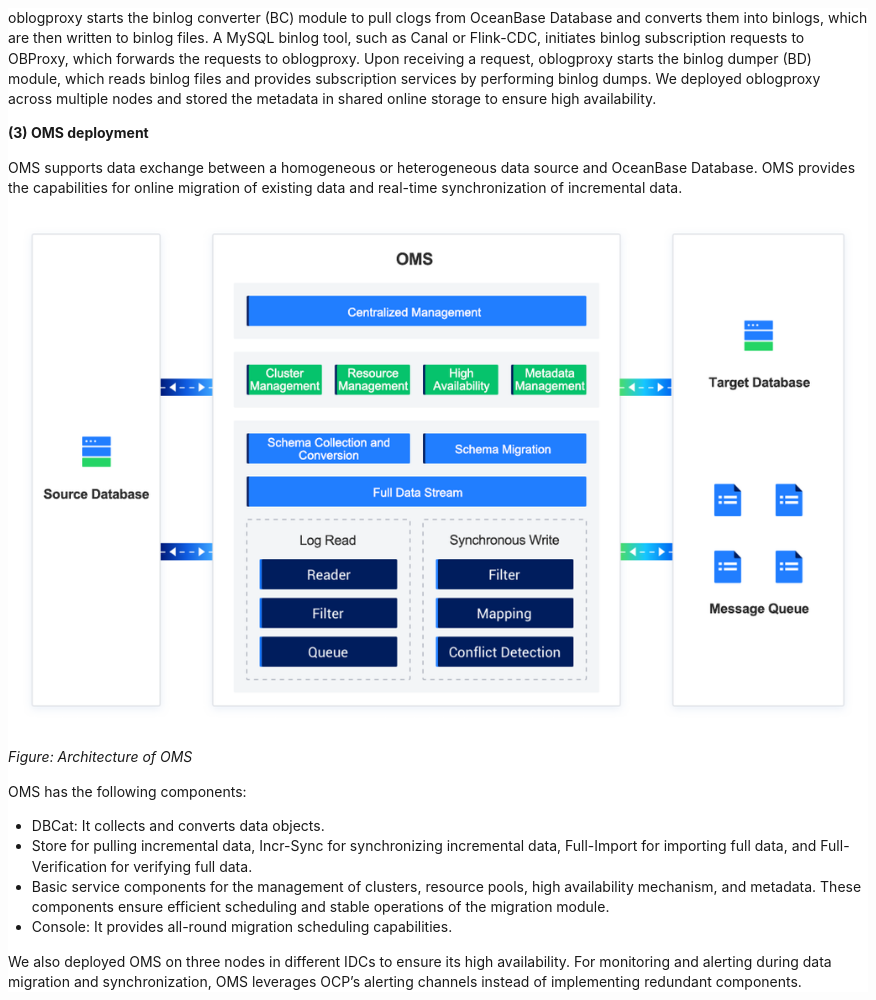 oblogproxy starts the binlog converter (BC) module to pull clogs from OceanBase Database and converts them into binlogs, which are then written to binlog files. A MySQL binlog tool, such as Canal or Flink-CDC, initiates binlog subscription requests to OBProxy, which forwards the requests to oblogproxy. Upon receiving a request, oblogproxy starts the binlog dumper (BD) module, which reads binlog files and provides subscription services by performing binlog dumps. We deployed oblogproxy across multiple nodes and stored the metadata in shared online storage to ensure high availability.  

**(3) OMS deployment**

OMS supports data exchange between a homogeneous or heterogeneous data source and OceanBase Database. OMS provides the capabilities for online migration of existing data and real-time synchronization of incremental data.

![1733889157](/img/blogs/users/vivo/image/25f4daab-2a49-45a8-80f7-f95ad8ba749b.png)

_Figure: Architecture of OMS_

OMS has the following components:

*   DBCat: It collects and converts data objects.
*   Store for pulling incremental data, Incr-Sync for synchronizing incremental data, Full-Import for importing full data, and Full-Verification for verifying full data.
*   Basic service components for the management of clusters, resource pools, high availability mechanism, and metadata. These components ensure efficient scheduling and stable operations of the migration module.
*   Console: It provides all-round migration scheduling capabilities.

We also deployed OMS on three nodes in different IDCs to ensure its high availability. For monitoring and alerting during data migration and synchronization, OMS leverages OCP’s alerting channels instead of implementing redundant components.
